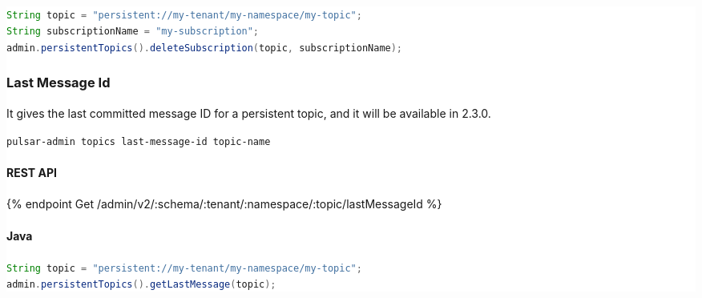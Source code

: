 ```java
String topic = "persistent://my-tenant/my-namespace/my-topic";
String subscriptionName = "my-subscription";
admin.persistentTopics().deleteSubscription(topic, subscriptionName);
```

### Last Message Id

It gives the last committed message ID for a persistent topic, and it will be available in 2.3.0.

```shell
pulsar-admin topics last-message-id topic-name
```

#### REST API
{% endpoint Get /admin/v2/:schema/:tenant/:namespace/:topic/lastMessageId %}

#### Java

```Java
String topic = "persistent://my-tenant/my-namespace/my-topic";
admin.persistentTopics().getLastMessage(topic);
```
